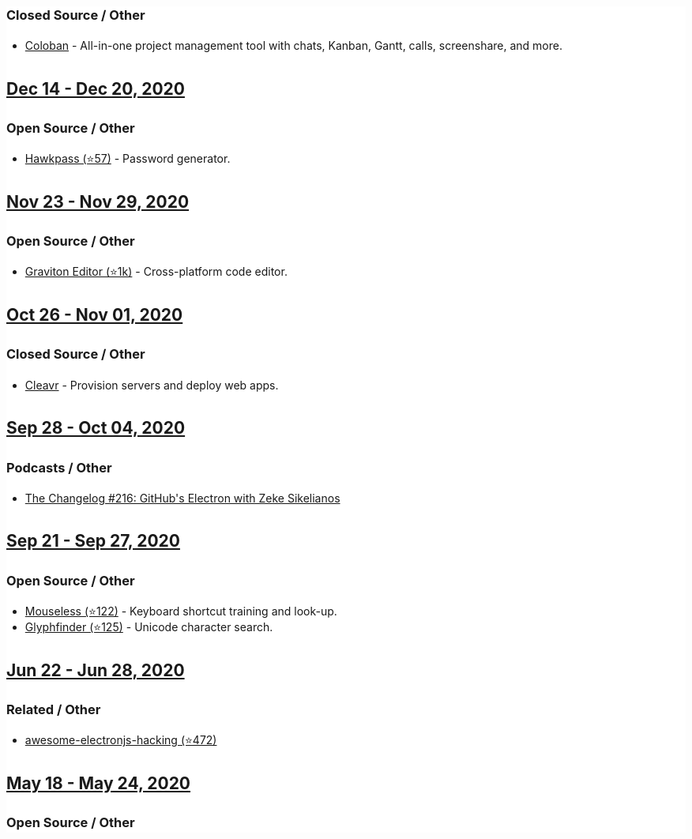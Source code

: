 ### Closed Source / Other

*   [Coloban](https://www.coloban.com) - All-in-one project management tool with chats, Kanban, Gantt, calls, screenshare, and more.

## [Dec 14 - Dec 20, 2020](/content/2020/50/README.md)

### Open Source / Other

*   [Hawkpass (⭐57)](https://github.com/kalpetros/hawkpass) - Password generator.

## [Nov 23 - Nov 29, 2020](/content/2020/47/README.md)

### Open Source / Other

*   [Graviton Editor (⭐1k)](https://github.com/Graviton-Code-Editor/Graviton-App) - Cross-platform code editor.

## [Oct 26 - Nov 01, 2020](/content/2020/43/README.md)

### Closed Source / Other

*   [Cleavr](https://cleavr.io) - Provision servers and deploy web apps.

## [Sep 28 - Oct 04, 2020](/content/2020/39/README.md)

### Podcasts / Other

*   [The Changelog #216: GitHub's Electron with Zeke Sikelianos](https://changelog.com/podcast/216)

## [Sep 21 - Sep 27, 2020](/content/2020/38/README.md)

### Open Source / Other

*   [Mouseless (⭐122)](https://github.com/ueberdosis/mouseless) - Keyboard shortcut training and look-up.
*   [Glyphfinder (⭐125)](https://github.com/ueberdosis/glyphfinder) - Unicode character search.

## [Jun 22 - Jun 28, 2020](/content/2020/25/README.md)

### Related / Other

*   [awesome-electronjs-hacking (⭐472)](https://github.com/doyensec/awesome-electronjs-hacking)

## [May 18 - May 24, 2020](/content/2020/20/README.md)

### Open Source / Other
